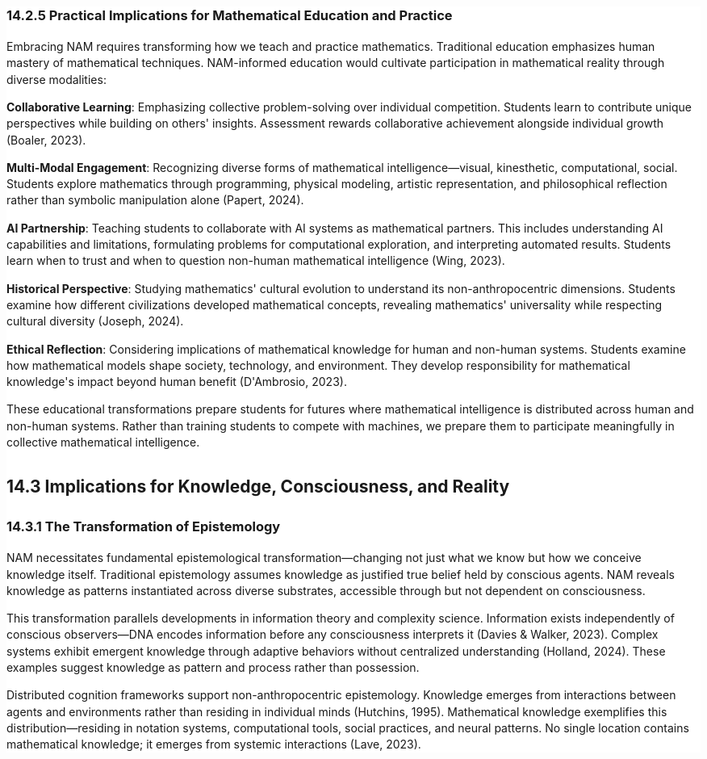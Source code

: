 ### 14.2.5 Practical Implications for Mathematical Education and Practice

Embracing NAM requires transforming how we teach and practice mathematics. Traditional education emphasizes human mastery of mathematical techniques. NAM-informed education would cultivate participation in mathematical reality through diverse modalities:

**Collaborative Learning**: Emphasizing collective problem-solving over individual competition. Students learn to contribute unique perspectives while building on others' insights. Assessment rewards collaborative achievement alongside individual growth (Boaler, 2023).

**Multi-Modal Engagement**: Recognizing diverse forms of mathematical intelligence—visual, kinesthetic, computational, social. Students explore mathematics through programming, physical modeling, artistic representation, and philosophical reflection rather than symbolic manipulation alone (Papert, 2024).

**AI Partnership**: Teaching students to collaborate with AI systems as mathematical partners. This includes understanding AI capabilities and limitations, formulating problems for computational exploration, and interpreting automated results. Students learn when to trust and when to question non-human mathematical intelligence (Wing, 2023).

**Historical Perspective**: Studying mathematics' cultural evolution to understand its non-anthropocentric dimensions. Students examine how different civilizations developed mathematical concepts, revealing mathematics' universality while respecting cultural diversity (Joseph, 2024).

**Ethical Reflection**: Considering implications of mathematical knowledge for human and non-human systems. Students examine how mathematical models shape society, technology, and environment. They develop responsibility for mathematical knowledge's impact beyond human benefit (D'Ambrosio, 2023).

These educational transformations prepare students for futures where mathematical intelligence is distributed across human and non-human systems. Rather than training students to compete with machines, we prepare them to participate meaningfully in collective mathematical intelligence.

## 14.3 Implications for Knowledge, Consciousness, and Reality

### 14.3.1 The Transformation of Epistemology

NAM necessitates fundamental epistemological transformation—changing not just what we know but how we conceive knowledge itself. Traditional epistemology assumes knowledge as justified true belief held by conscious agents. NAM reveals knowledge as patterns instantiated across diverse substrates, accessible through but not dependent on consciousness.

This transformation parallels developments in information theory and complexity science. Information exists independently of conscious observers—DNA encodes information before any consciousness interprets it (Davies & Walker, 2023). Complex systems exhibit emergent knowledge through adaptive behaviors without centralized understanding (Holland, 2024). These examples suggest knowledge as pattern and process rather than possession.

Distributed cognition frameworks support non-anthropocentric epistemology. Knowledge emerges from interactions between agents and environments rather than residing in individual minds (Hutchins, 1995). Mathematical knowledge exemplifies this distribution—residing in notation systems, computational tools, social practices, and neural patterns. No single location contains mathematical knowledge; it emerges from systemic interactions (Lave, 2023).
